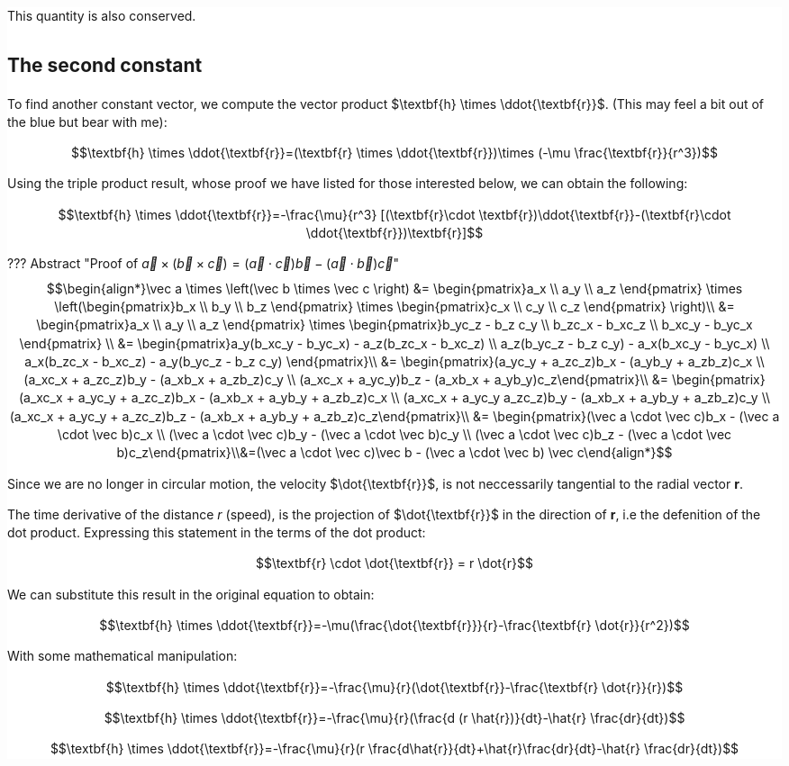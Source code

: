 This quantity is also conserved.

## The second constant

To find another constant vector, we compute the vector product $\textbf{h} \times \ddot{\textbf{r}}$. (This may feel a bit out of the blue but bear with me):

$$\textbf{h} \times \ddot{\textbf{r}}=(\textbf{r} \times \ddot{\textbf{r}})\times (-\mu \frac{\textbf{r}}{r^3})$$

Using the triple product result, whose proof we have listed for those interested below, we can obtain the following:

$$\textbf{h} \times \ddot{\textbf{r}}=-\frac{\mu}{r^3} [(\textbf{r}\cdot \textbf{r})\ddot{\textbf{r}}-(\textbf{r}\cdot \ddot{\textbf{r}})\textbf{r}]$$

??? Abstract "Proof of $\vec a \times \left(\vec b \times \vec c \right) = (\vec a \cdot \vec c)\vec b - (\vec a \cdot \vec b) \vec c$"
    $$\begin{align*}\vec a \times \left(\vec b \times \vec c \right) &= \begin{pmatrix}a_x \\ a_y \\ a_z \end{pmatrix} \times \left(\begin{pmatrix}b_x \\ b_y \\ b_z \end{pmatrix} \times \begin{pmatrix}c_x \\ c_y \\ c_z \end{pmatrix} \right)\\ &= \begin{pmatrix}a_x \\ a_y \\ a_z \end{pmatrix} \times \begin{pmatrix}b_yc_z - b_z c_y \\ b_zc_x - b_xc_z \\ b_xc_y - b_yc_x \end{pmatrix} \\ &= \begin{pmatrix}a_y(b_xc_y - b_yc_x) - a_z(b_zc_x - b_xc_z) \\ a_z(b_yc_z - b_z c_y) - a_x(b_xc_y - b_yc_x) \\ a_x(b_zc_x - b_xc_z) - a_y(b_yc_z - b_z c_y) \end{pmatrix}\\ &= \begin{pmatrix}(a_yc_y + a_zc_z)b_x - (a_yb_y + a_zb_z)c_x \\ (a_xc_x + a_zc_z)b_y - (a_xb_x + a_zb_z)c_y \\ (a_xc_x + a_yc_y)b_z - (a_xb_x + a_yb_y)c_z\end{pmatrix}\\ &= \begin{pmatrix}(a_xc_x + a_yc_y + a_zc_z)b_x - (a_xb_x + a_yb_y + a_zb_z)c_x \\ (a_xc_x + a_yc_y a_zc_z)b_y - (a_xb_x + a_yb_y + a_zb_z)c_y \\ (a_xc_x + a_yc_y + a_zc_z)b_z - (a_xb_x + a_yb_y + a_zb_z)c_z\end{pmatrix}\\ &= \begin{pmatrix}(\vec a \cdot \vec c)b_x - (\vec a \cdot \vec b)c_x \\ (\vec a \cdot \vec c)b_y - (\vec a \cdot \vec b)c_y \\ (\vec a \cdot \vec c)b_z - (\vec a \cdot \vec b)c_z\end{pmatrix}\\&=(\vec a \cdot \vec c)\vec b - (\vec a \cdot \vec b) \vec c\end{align*}$$

Since we are no longer in circular motion, the velocity $\dot{\textbf{r}}$, is not neccessarily tangential to the radial vector $\textbf{r}$. 

The time derivative of the distance $r$ (speed), is the projection of $\dot{\textbf{r}}$ in the direction of $\textbf{r}$, i.e the defenition of the dot product. Expressing this statement in the terms of the dot product:

$$\textbf{r} \cdot \dot{\textbf{r}} = r \dot{r}$$

We can substitute this result in the original equation to obtain:

$$\textbf{h} \times \ddot{\textbf{r}}=-\mu(\frac{\dot{\textbf{r}}}{r}-\frac{\textbf{r} \dot{r}}{r^2})$$

With some mathematical manipulation:

$$\textbf{h} \times \ddot{\textbf{r}}=-\frac{\mu}{r}(\dot{\textbf{r}}-\frac{\textbf{r} \dot{r}}{r})$$

$$\textbf{h} \times \ddot{\textbf{r}}=-\frac{\mu}{r}(\frac{d (r \hat{r})}{dt}-\hat{r} \frac{dr}{dt})$$

$$\textbf{h} \times \ddot{\textbf{r}}=-\frac{\mu}{r}(r \frac{d\hat{r}}{dt}+\hat{r}\frac{dr}{dt}-\hat{r} \frac{dr}{dt})$$
